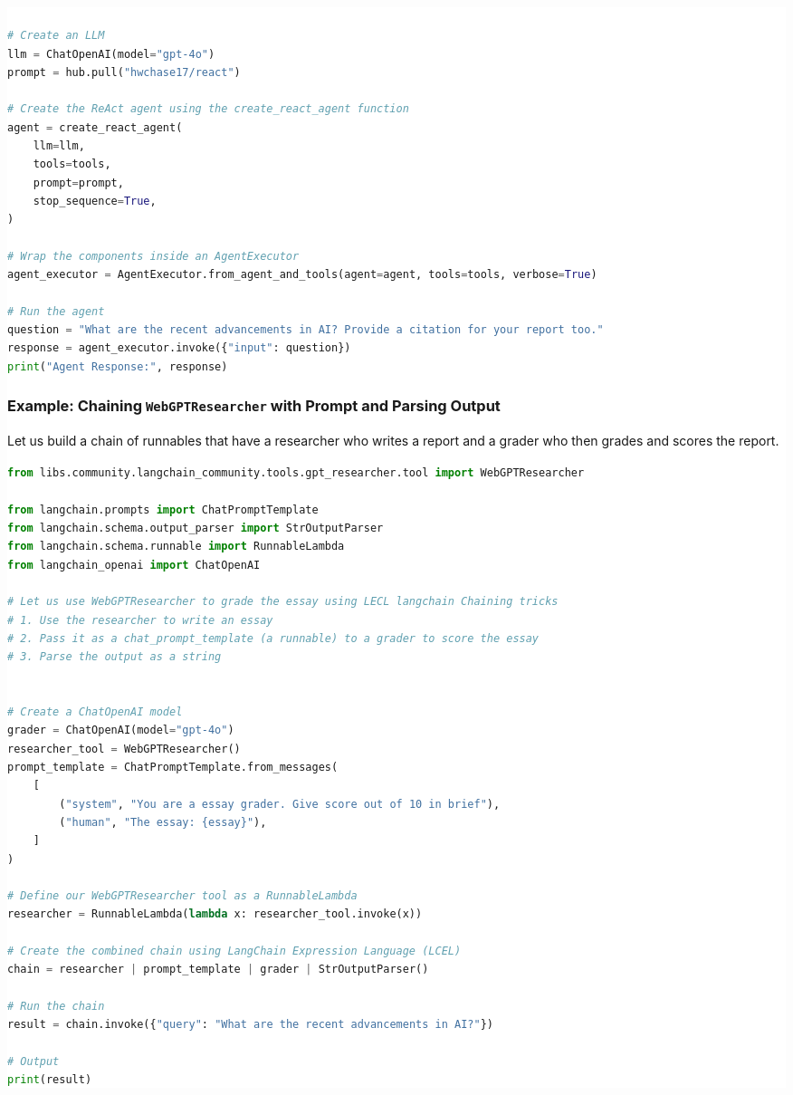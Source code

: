 ```python

# Create an LLM
llm = ChatOpenAI(model="gpt-4o")
prompt = hub.pull("hwchase17/react")

# Create the ReAct agent using the create_react_agent function
agent = create_react_agent(
    llm=llm,
    tools=tools,
    prompt=prompt,
    stop_sequence=True,
)

# Wrap the components inside an AgentExecutor
agent_executor = AgentExecutor.from_agent_and_tools(agent=agent, tools=tools, verbose=True)

# Run the agent
question = "What are the recent advancements in AI? Provide a citation for your report too."
response = agent_executor.invoke({"input": question})
print("Agent Response:", response)
```

### Example: Chaining `WebGPTResearcher` with Prompt and Parsing Output

Let us build a chain of runnables that have a researcher who writes a report and a grader who then grades and scores the report.

```python
from libs.community.langchain_community.tools.gpt_researcher.tool import WebGPTResearcher

from langchain.prompts import ChatPromptTemplate
from langchain.schema.output_parser import StrOutputParser
from langchain.schema.runnable import RunnableLambda
from langchain_openai import ChatOpenAI

# Let us use WebGPTResearcher to grade the essay using LECL langchain Chaining tricks
# 1. Use the researcher to write an essay
# 2. Pass it as a chat_prompt_template (a runnable) to a grader to score the essay
# 3. Parse the output as a string


# Create a ChatOpenAI model
grader = ChatOpenAI(model="gpt-4o")
researcher_tool = WebGPTResearcher()
prompt_template = ChatPromptTemplate.from_messages(
    [
        ("system", "You are a essay grader. Give score out of 10 in brief"),
        ("human", "The essay: {essay}"),
    ]
)

# Define our WebGPTResearcher tool as a RunnableLambda
researcher = RunnableLambda(lambda x: researcher_tool.invoke(x))

# Create the combined chain using LangChain Expression Language (LCEL)
chain = researcher | prompt_template | grader | StrOutputParser() 

# Run the chain
result = chain.invoke({"query": "What are the recent advancements in AI?"})

# Output
print(result)
```
